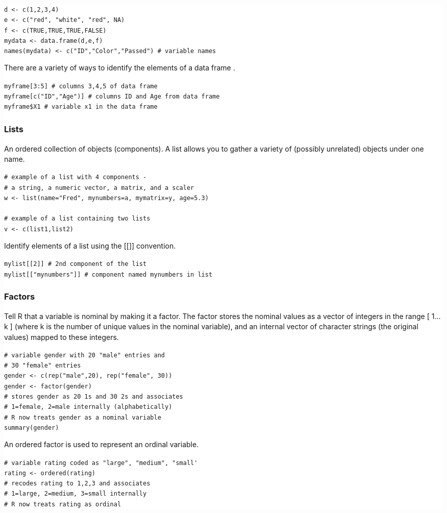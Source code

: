 ```
d <- c(1,2,3,4)
e <- c("red", "white", "red", NA)
f <- c(TRUE,TRUE,TRUE,FALSE)
mydata <- data.frame(d,e,f)
names(mydata) <- c("ID","Color","Passed") # variable names
```

There are a variety of ways to identify the elements of a data frame .

```
myframe[3:5] # columns 3,4,5 of data frame
myframe[c("ID","Age")] # columns ID and Age from data frame
myframe$X1 # variable x1 in the data frame
```

### Lists
An ordered collection of objects (components). A list allows you to gather a variety of (possibly unrelated) objects under one name.

```
# example of a list with 4 components - 
# a string, a numeric vector, a matrix, and a scaler 
w <- list(name="Fred", mynumbers=a, mymatrix=y, age=5.3)

# example of a list containing two lists 
v <- c(list1,list2)
```

Identify elements of a list using the [[]] convention.

```
mylist[[2]] # 2nd component of the list
mylist[["mynumbers"]] # component named mynumbers in list
```

### Factors
Tell R that a variable is nominal by making it a factor. The factor stores the nominal values as a vector of integers in the range [ 1... k ] (where k is the number of unique values in the nominal variable), and an internal vector of character strings (the original values) mapped to these integers.

```
# variable gender with 20 "male" entries and 
# 30 "female" entries 
gender <- c(rep("male",20), rep("female", 30)) 
gender <- factor(gender) 
# stores gender as 20 1s and 30 2s and associates
# 1=female, 2=male internally (alphabetically)
# R now treats gender as a nominal variable 
summary(gender)
```

An ordered factor is used to represent an ordinal variable.

```
# variable rating coded as "large", "medium", "small'
rating <- ordered(rating)
# recodes rating to 1,2,3 and associates
# 1=large, 2=medium, 3=small internally
# R now treats rating as ordinal
```
